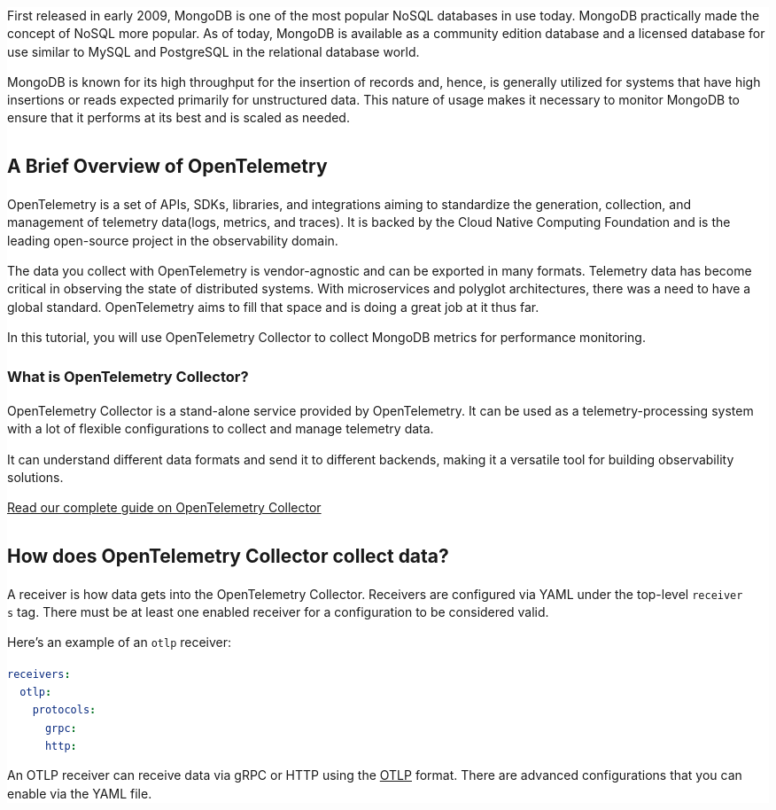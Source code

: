 First released in early 2009, MongoDB is one of the most popular NoSQL databases in use today. MongoDB practically made the concept of NoSQL more popular. As of today, MongoDB is available as a community edition database and a licensed database for use similar to MySQL and PostgreSQL in the relational database world. 

MongoDB is known for its high throughput for the insertion of records and, hence, is generally utilized for systems that have high insertions or reads expected primarily for unstructured data. This nature of usage makes it necessary to monitor MongoDB to ensure that it performs at its best and is scaled as needed.

## A Brief Overview of OpenTelemetry

OpenTelemetry is a set of APIs, SDKs, libraries, and integrations aiming to standardize the generation, collection, and management of telemetry data(logs, metrics, and traces). It is backed by the Cloud Native Computing Foundation and is the leading open-source project in the observability domain.

The data you collect with OpenTelemetry is vendor-agnostic and can be exported in many formats. Telemetry data has become critical in observing the state of distributed systems. With microservices and polyglot architectures, there was a need to have a global standard. OpenTelemetry aims to fill that space and is doing a great job at it thus far.

In this tutorial, you will use OpenTelemetry Collector to collect MongoDB metrics for performance monitoring.

### What is OpenTelemetry Collector?

OpenTelemetry Collector is a stand-alone service provided by OpenTelemetry. It can be used as a telemetry-processing system with a lot of flexible configurations to collect and manage telemetry data.

It can understand different data formats and send it to different backends, making it a versatile tool for building observability solutions.

[Read our complete guide on OpenTelemetry Collector](https://signoz.io/blog/opentelemetry-collector-complete-guide/)

## How does OpenTelemetry Collector collect data?

A receiver is how data gets into the OpenTelemetry Collector. Receivers are configured via YAML under the top-level `receivers` tag. There must be at least one enabled receiver for a configuration to be considered valid.

Here’s an example of an `otlp` receiver:

```yaml
receivers:
  otlp:
    protocols:
      grpc:
      http:
```

An OTLP receiver can receive data via gRPC or HTTP using the <a href = "https://github.com/open-telemetry/opentelemetry-proto/blob/main/docs/specification.md" rel="noopener noreferrer nofollow" target="_blank">OTLP</a> format. There are advanced configurations that you can enable via the YAML file.

